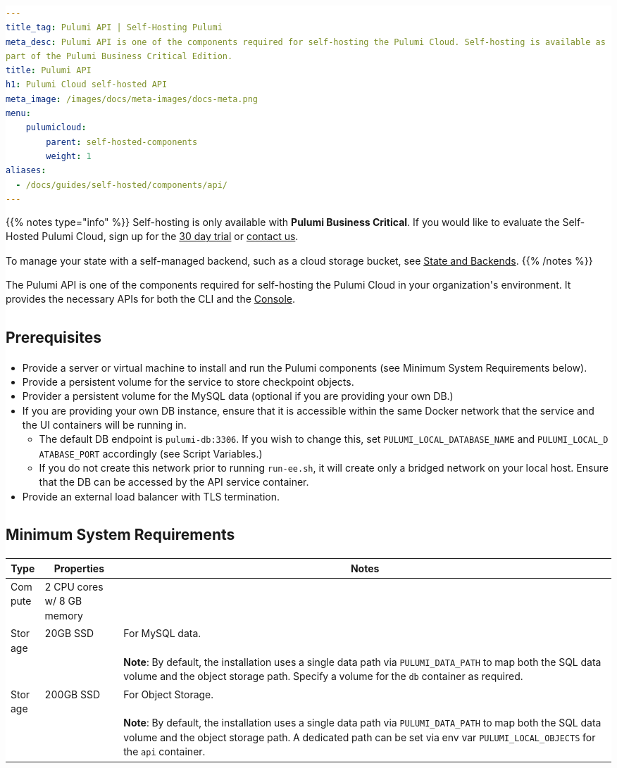 ```yaml
---
title_tag: Pulumi API | Self-Hosting Pulumi
meta_desc: Pulumi API is one of the components required for self-hosting the Pulumi Cloud. Self-hosting is available as part of the Pulumi Business Critical Edition.
title: Pulumi API
h1: Pulumi Cloud self-hosted API
meta_image: /images/docs/meta-images/docs-meta.png
menu:
    pulumicloud:
        parent: self-hosted-components
        weight: 1
aliases:
  - /docs/guides/self-hosted/components/api/
---
```


{{% notes type="info" %}}
Self-hosting is only available with **Pulumi Business Critical**. If you would like to evaluate the Self-Hosted Pulumi Cloud, sign up for the [30 day trial](/product/self-hosted#self-hosted-trial) or [contact us](/contact/).

To manage your state with a self-managed backend, such as a cloud storage bucket, see [State and Backends](/docs/concepts/state/).
{{% /notes %}}

The Pulumi API is one of the components required for self-hosting the Pulumi Cloud in your organization's environment. It provides the necessary APIs for both the CLI and the [Console](/docs/pulumi-cloud/self-hosted/components/console/).

## Prerequisites

* Provide a server or virtual machine to install and run the Pulumi components (see Minimum System Requirements below).
* Provide a persistent volume for the service to store checkpoint objects.
* Provider a persistent volume for the MySQL data (optional if you are providing your own DB.)
* If you are providing your own DB instance, ensure that it is accessible within the same Docker network that the service and the UI containers will be running in.
    * The default DB endpoint is `pulumi-db:3306`. If you wish to change this, set `PULUMI_LOCAL_DATABASE_NAME` and `PULUMI_LOCAL_DATABASE_PORT` accordingly (see Script Variables.)
    * If you do not create this network prior to running `run-ee.sh`, it will create only a bridged network on your local host. Ensure that the DB can be accessed by the API service container.
* Provide an external load balancer with TLS termination.

## Minimum System Requirements

| Type    | Properties                 | Notes                                                                                                                                                                                                                                                                 |
|---------|----------------------------|-----------------------------------------------------------------------------------------------------------------------------------------------------------------------------------------------------------------------------------------------------------------------|
| Compute | 2 CPU cores w/ 8 GB memory |                                                                                                                                                                                                                                                                       |
| Storage | 20GB SSD                   | For MySQL data.<br><br>**Note**: By default, the installation uses a single data path via `PULUMI_DATA_PATH` to map both the SQL data volume and the object storage path. Specify a volume for the `db` container as required.                                        |
| Storage | 200GB SSD                  | For Object Storage.<br><br>**Note**: By default, the installation uses a single data path via `PULUMI_DATA_PATH` to map both the SQL data volume and the object storage path. A dedicated path can be set via env var `PULUMI_LOCAL_OBJECTS` for the `api` container. |
